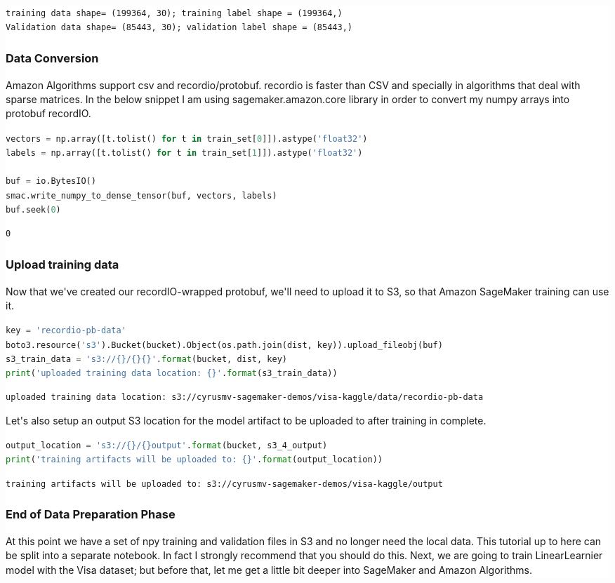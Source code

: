     training data shape= (199364, 30); training label shape = (199364,) 
    Validation data shape= (85443, 30); validation label shape = (85443,)


### Data Conversion
Amazon Algorithms support csv and recordio/protobuf. recordio is faster than CSV and specially in algorithms that deal with sparse matrices.
In the below snippet I am using sagemaker.amazon.core library in order to convert my numpy arrays into protobuf recordIO.


```python
vectors = np.array([t.tolist() for t in train_set[0]]).astype('float32')
labels = np.array([t.tolist() for t in train_set[1]]).astype('float32')

buf = io.BytesIO()
smac.write_numpy_to_dense_tensor(buf, vectors, labels)
buf.seek(0)
```




    0



### Upload training data
Now that we've created our recordIO-wrapped protobuf, we'll need to upload it to S3, so that Amazon SageMaker training can use it.


```python
key = 'recordio-pb-data'
boto3.resource('s3').Bucket(bucket).Object(os.path.join(dist, key)).upload_fileobj(buf)
s3_train_data = 's3://{}/{}{}'.format(bucket, dist, key)
print('uploaded training data location: {}'.format(s3_train_data))
```

    uploaded training data location: s3://cyrusmv-sagemaker-demos/visa-kaggle/data/recordio-pb-data


Let's also setup an output S3 location for the model artifact to be uploaded to after training in complete.


```python
output_location = 's3://{}/{}output'.format(bucket, s3_4_output)
print('training artifacts will be uploaded to: {}'.format(output_location))
```

    training artifacts will be uploaded to: s3://cyrusmv-sagemaker-demos/visa-kaggle/output


### End of Data Preparation Phase
At this point we have a set of npy training and validation files in S3 and no longer need the local data. This tutorial up to here can be split into a separate notebook. In fact I strongly recommend that you should do this. Next, we are going to train LinearLearnier model with the Visa dataset; but before that, let me get a little bit deeper into SageMaker and Amazon Algorithms.
